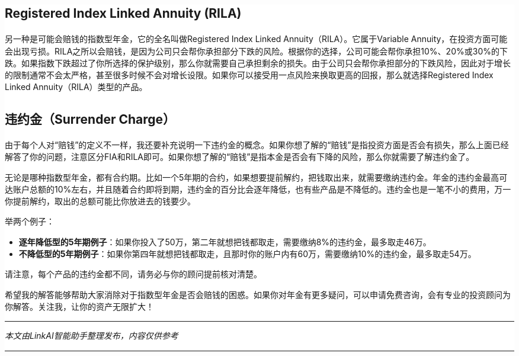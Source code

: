 ## Registered Index Linked Annuity (RILA)

另一种是可能会赔钱的指数型年金，它的全名叫做Registered Index Linked Annuity（RILA）。它属于Variable Annuity，在投资方面可能会出现亏损。RILA之所以会赔钱，是因为公司只会帮你承担部分下跌的风险。根据你的选择，公司可能会帮你承担10%、20%或30%的下跌。如果指数下跌超过了你所选择的保护级别，那么你就需要自己承担剩余的损失。由于公司只会帮你承担部分的下跌风险，因此对于增长的限制通常不会太严格，甚至很多时候不会对增长设限。如果你可以接受用一点风险来换取更高的回报，那么就选择Registered Index Linked Annuity（RILA）类型的产品。

## 违约金（Surrender Charge）

由于每个人对“赔钱”的定义不一样，我还要补充说明一下违约金的概念。如果你想了解的“赔钱”是指投资方面是否会有损失，那么上面已经解答了你的问题，注意区分FIA和RILA即可。如果你想了解的“赔钱”是指本金是否会有下降的风险，那么你就需要了解违约金了。

无论是哪种指数型年金，都有合约期。比如一个5年期的合约，如果想要提前解约，把钱取出来，就需要缴纳违约金。年金的违约金最高可达账户总额的10%左右，并且随着合约即将到期，违约金的百分比会逐年降低，也有些产品是不降低的。违约金也是一笔不小的费用，万一你提前解约，取出的总额可能比你放进去的钱要少。

举两个例子：

*   **逐年降低型的5年期例子**：如果你投入了50万，第二年就想把钱都取走，需要缴纳8%的违约金，最多取走46万。
*   **不降低型的5年期例子**：如果你第四年就想把钱都取走，且那时你的账户内有60万，需要缴纳10%的违约金，最多取走54万。

请注意，每个产品的违约金都不同，请务必与你的顾问提前核对清楚。

希望我的解答能够帮助大家消除对于指数型年金是否会赔钱的困惑。如果你对年金有更多疑问，可以申请免费咨询，会有专业的投资顾问为你解答。关注我，让你的资产无限扩大！


---

*本文由LinkAI智能助手整理发布，内容仅供参考*

---
